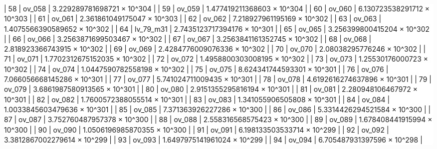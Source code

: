 | 58 | ov_058 | 3.229289781698721 × 10^304 |
| 59 | ov_059 | 1.477419211368603 × 10^304 |
| 60 | ov_060 | 6.130723538291712 × 10^303 |
| 61 | ov_061 | 2.361861049175047 × 10^303 |
| 62 | ov_062 | 7.218927961195169 × 10^302 |
| 63 | ov_063 | 1.4075566390589652 × 10^302 |
| 64 | lv_79_m31 | 2.7435123717394176 × 10^301 |
| 65 | ov_065 | 3.256399800415204 × 10^302 |
| 66 | ov_066 | 3.2563871699503467 × 10^302 |
| 67 | ov_067 | 3.2563841161352745 × 10^302 |
| 68 | ov_068 | 2.818923366743915 × 10^302 |
| 69 | ov_069 | 2.4284776009076336 × 10^302 |
| 70 | ov_070 | 2.08038295776246 × 10^302 |
| 71 | ov_071 | 1.7702312675152035 × 10^302 |
| 72 | ov_072 | 1.4958800303008195 × 10^302 |
| 73 | ov_073 | 1.25530176000723 × 10^302 |
| 74 | ov_074 | 1.0447590782558198 × 10^302 |
| 75 | ov_075 | 8.624341744593301 × 10^301 |
| 76 | ov_076 | 7.066056668145286 × 10^301 |
| 77 | ov_077 | 5.741024711009435 × 10^301 |
| 78 | ov_078 | 4.6192616274637896 × 10^301 |
| 79 | ov_079 | 3.6861987580913565 × 10^301 |
| 80 | ov_080 | 2.9151355295816194 × 10^301 |
| 81 | ov_081 | 2.280948106467972 × 10^301 |
| 82 | ov_082 | 1.7600572388055514 × 10^301 |
| 83 | ov_083 | 1.341055906505808 × 10^301 |
| 84 | ov_084 | 1.0033845603479636 × 10^301 |
| 85 | ov_085 | 7.371363926227286 × 10^300 |
| 86 | ov_086 | 5.3314426294521584 × 10^300 |
| 87 | ov_087 | 3.752760487957378 × 10^300 |
| 88 | ov_088 | 2.558316568575423 × 10^300 |
| 89 | ov_089 | 1.678408441915994 × 10^300 |
| 90 | ov_090 | 1.0506196985870355 × 10^300 |
| 91 | ov_091 | 6.198133503533714 × 10^299 |
| 92 | ov_092 | 3.3812867002279614 × 10^299 |
| 93 | ov_093 | 1.6497975141961024 × 10^299 |
| 94 | ov_094 | 6.705487931397596 × 10^298 |